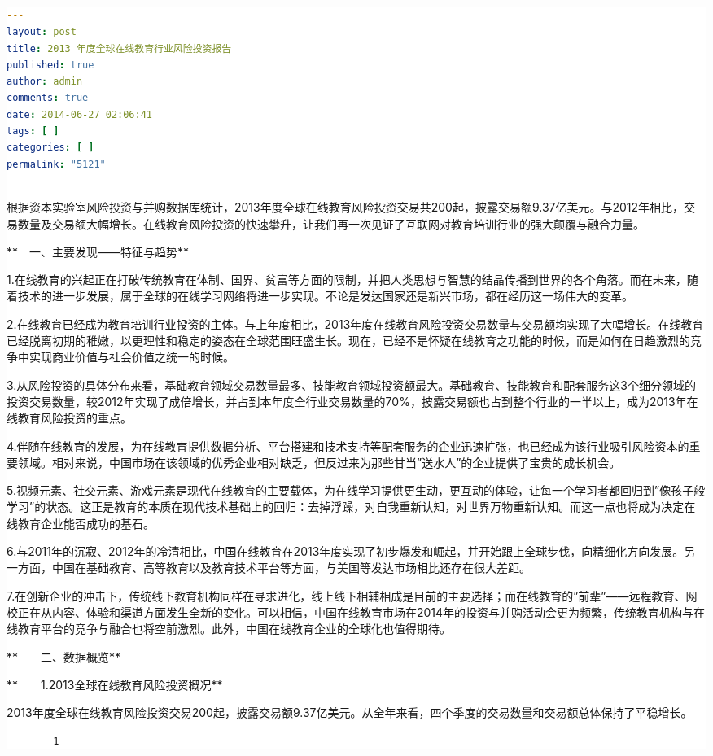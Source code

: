 ```yaml
---
layout: post
title: 2013 年度全球在线教育行业风险投资报告
published: true
author: admin
comments: true
date: 2014-06-27 02:06:41
tags: [ ]
categories: [ ]
permalink: "5121"
---
```

根据资本实验室风险投资与并购数据库统计，2013年度全球在线教育风险投资交易共200起，披露交易额9.37亿美元。与2012年相比，交易数量及交易额大幅增长。在线教育风险投资的快速攀升，让我们再一次见证了互联网对教育培训行业的强大颠覆与融合力量。

**　一、主要发现——特征与趋势**

1.在线教育的兴起正在打破传统教育在体制、国界、贫富等方面的限制，并把人类思想与智慧的结晶传播到世界的各个角落。而在未来，随着技术的进一步发展，属于全球的在线学习网络将进一步实现。不论是发达国家还是新兴市场，都在经历这一场伟大的变革。

2.在线教育已经成为教育培训行业投资的主体。与上年度相比，2013年度在线教育风险投资交易数量与交易额均实现了大幅增长。在线教育已经脱离初期的稚嫩，以更理性和稳定的姿态在全球范围旺盛生长。现在，已经不是怀疑在线教育之功能的时候，而是如何在日趋激烈的竞争中实现商业价值与社会价值之统一的时候。

3.从风险投资的具体分布来看，基础教育领域交易数量最多、技能教育领域投资额最大。基础教育、技能教育和配套服务这3个细分领域的投资交易数量，较2012年实现了成倍增长，并占到本年度全行业交易数量的70%，披露交易额也占到整个行业的一半以上，成为2013年在线教育风险投资的重点。

4.伴随在线教育的发展，为在线教育提供数据分析、平台搭建和技术支持等配套服务的企业迅速扩张，也已经成为该行业吸引风险资本的重要领域。相对来说，中国市场在该领域的优秀企业相对缺乏，但反过来为那些甘当&#8221;送水人&#8221;的企业提供了宝贵的成长机会。

5.视频元素、社交元素、游戏元素是现代在线教育的主要载体，为在线学习提供更生动，更互动的体验，让每一个学习者都回归到&#8221;像孩子般学习&#8221;的状态。这正是教育的本质在现代技术基础上的回归：去掉浮躁，对自我重新认知，对世界万物重新认知。而这一点也将成为决定在线教育企业能否成功的基石。

6.与2011年的沉寂、2012年的冷清相比，中国在线教育在2013年度实现了初步爆发和崛起，并开始跟上全球步伐，向精细化方向发展。另一方面，中国在基础教育、高等教育以及教育技术平台等方面，与美国等发达市场相比还存在很大差距。

7.在创新企业的冲击下，传统线下教育机构同样在寻求进化，线上线下相辅相成是目前的主要选择；而在线教育的&#8221;前辈&#8221;——远程教育、网校正在从内容、体验和渠道方面发生全新的变化。可以相信，中国在线教育市场在2014年的投资与并购活动会更为频繁，传统教育机构与在线教育平台的竞争与融合也将空前激烈。此外，中国在线教育企业的全球化也值得期待。

**　　二、数据概览**

**　　1.2013全球在线教育风险投资概况**

2013年度全球在线教育风险投资交易200起，披露交易额9.37亿美元。从全年来看，四个季度的交易数量和交易额总体保持了平稳增长。


  
    
      
         
        
        
          
            1
          
        
      
    
    
    
      
      
    
  